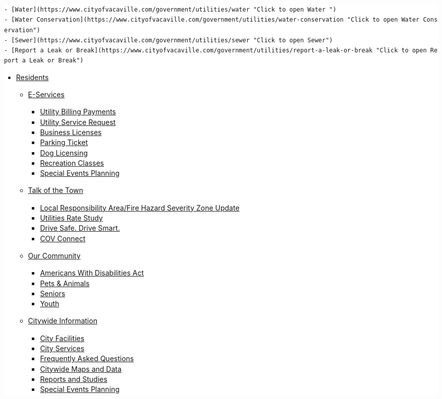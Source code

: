     - [Water](https://www.cityofvacaville.com/government/utilities/water "Click to open Water ")
    - [Water Conservation](https://www.cityofvacaville.com/government/utilities/water-conservation "Click to open Water Conservation")
    - [Sewer](https://www.cityofvacaville.com/government/utilities/sewer "Click to open Sewer")
    - [Report a Leak or Break](https://www.cityofvacaville.com/government/utilities/report-a-leak-or-break "Click to open Report a Leak or Break")
- [Residents](https://www.cityofvacaville.com/residents "Click to open Residents")
  
  - [E-Services](https://www.cityofvacaville.com/residents/e-services "Click to open E-Services")
    
    - [Utility Billing Payments](https://www.cityofvacaville.com/residents/e-services/utility-billing-payments "Click to open Utility Billing Payments")
    - [Utility Service Request](https://www.cityofvacaville.com/residents/e-services/utility-service-request "Click to open Utility Service Request")
    - [Business Licenses](https://www.cityofvacaville.com/residents/e-services/business-licenses "Click to open Business Licenses")
    - [Parking Ticket](https://www.cityofvacaville.com/residents/e-services/parking-ticket "Click to open Parking Ticket")
    - [Dog Licensing](https://www.cityofvacaville.com/residents/e-services/dog-licensing "Click to open Dog Licensing")
    - [Recreation Classes](https://www.cityofvacaville.com/residents/e-services/recreation-classes "Click to open Recreation Classes")
    - [Special Events Planning](https://www.cityofvacaville.com/residents/e-services/special-events-planning "Click to open Special Events Planning")
  - [Talk of the Town](https://www.cityofvacaville.com/residents/talk-of-the-town "Click to open Talk of the Town")
    
    - [Local Responsibility Area/Fire Hazard Severity Zone Update](https://www.cityofvacaville.com/residents/talk-of-the-town/local-responsibility-area-fire-hazard-severity-zone-update "Local Responsibility Area (LRA)")
    - [Utilities Rate Study](https://www.cityofvacaville.com/residents/talk-of-the-town/utilities-rate-study "Click to open Utilities Rate Study")
    - [Drive Safe. Drive Smart.](https://www.cityofvacaville.com/residents/talk-of-the-town/drive-safe-drive-smart "Click to open Drive Safe. Drive Smart.")
    - [COV Connect](https://www.cityofvacaville.com/residents/talk-of-the-town/cov-connect "Click to open COV Connect")
  
  
  
  - [Our Community](https://www.cityofvacaville.com/residents/our-community "Click to open Our Community")
    
    - [Americans With Disabilities Act](https://www.cityofvacaville.com/residents/our-community/americans-with-disabilities-act "Click to open Americans With Disabilities Act")
    - [Pets &amp; Animals](https://www.cityofvacaville.com/residents/our-community/pets-animals "Click to open Pets & Animals")
    - [Seniors](https://www.cityofvacaville.com/residents/our-community/seniors "Click to open Seniors")
    - [Youth](https://www.cityofvacaville.com/residents/our-community/youth "Click to open Youth")
  - [Citywide Information](https://www.cityofvacaville.com/residents/citywide-information-4688 "Click to open Citywide Information")
    
    - [City Facilities](https://www.cityofvacaville.com/residents/citywide-information/city-facilities "Click to open City Facilities")
    - [City Services](https://www.cityofvacaville.com/residents/citywide-information/city-services "Click to open City Services")
    - [Frequently Asked Questions](https://www.cityofvacaville.com/residents/citywide-information/frequently-asked-questions "Click to open Frequently Asked Questions")
    - [Citywide Maps and Data](https://www.cityofvacaville.com/residents/citywide-information/citywide-maps-and-data "Geographic Information System - GIS")
    - [Reports and Studies](https://www.cityofvacaville.com/residents/citywide-information/reports-and-studies "Click to open Reports and Studies")
    - [Special Events Planning](https://www.cityofvacaville.com/residents/citywide-information/special-events-planning "Click to open Special Events Planning")
  